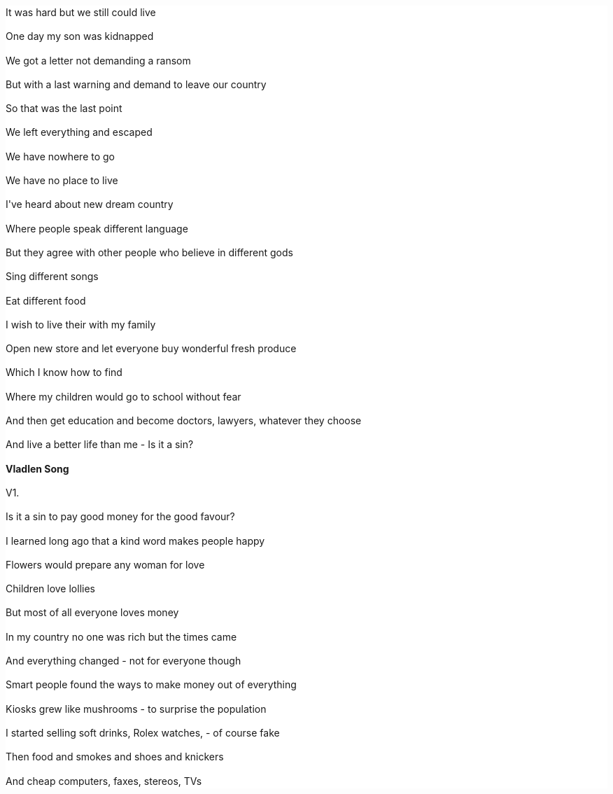 It was hard but we still could live

One day my son was kidnapped

We got a letter not demanding a ransom

But with a last warning and demand to leave our country

So that was the last point

We left everything and escaped

We have nowhere to go

We have no place to live

I've heard about new dream country

Where people speak different language

But they agree with other people who believe in different gods

Sing different songs

Eat different food

I wish to live their with my family

Open new store and let everyone buy wonderful fresh produce

Which I know how to find

Where my children would go to school without fear

And then get education and become doctors, lawyers, whatever they choose

And live a better life than me - Is it a sin?

**Vladlen Song**

V1.

Is it a sin to pay good money for the good favour?

I learned long ago that a kind word makes people happy

Flowers would prepare any woman for love

Children love lollies

But most of all everyone loves money

In my country no one was rich but the times came

And everything changed - not for everyone though

Smart people found the ways to make money out of everything

Kiosks grew like mushrooms - to surprise the population

I started selling soft drinks, Rolex watches, - of course fake

Then food and smokes and shoes and knickers

And cheap computers, faxes, stereos, TVs
